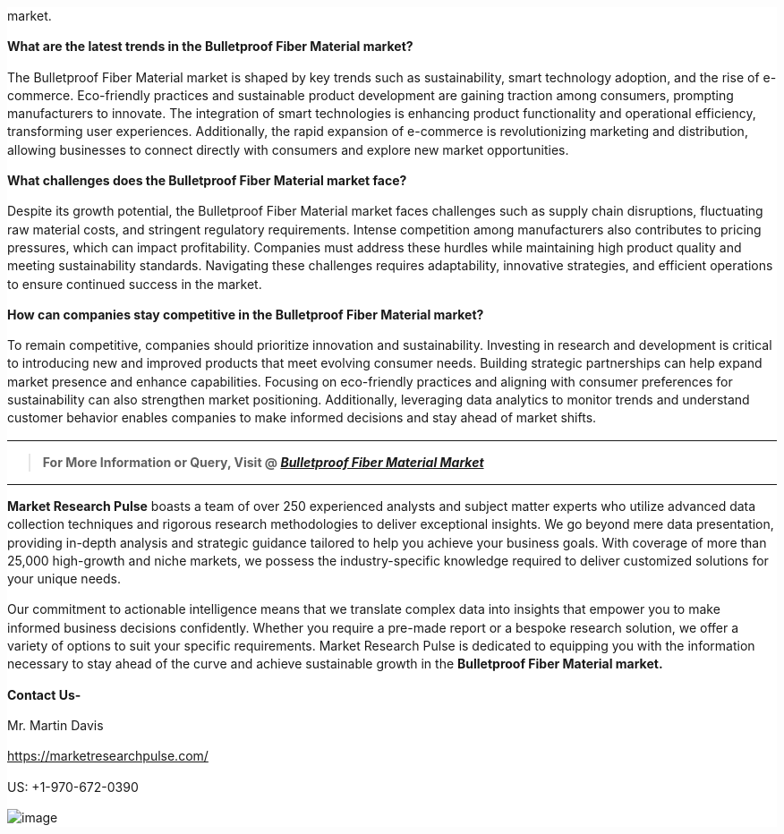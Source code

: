 market.</p><p><strong>What are the latest trends in the Bulletproof Fiber Material market?</strong></p><p>The Bulletproof Fiber Material market is shaped by key trends such as sustainability, smart technology adoption, and the rise of e-commerce. Eco-friendly practices and sustainable product development are gaining traction among consumers, prompting manufacturers to innovate. The integration of smart technologies is enhancing product functionality and operational efficiency, transforming user experiences. Additionally, the rapid expansion of e-commerce is revolutionizing marketing and distribution, allowing businesses to connect directly with consumers and explore new market opportunities.</p><p><strong>What challenges does the Bulletproof Fiber Material market face?</strong></p><p>Despite its growth potential, the Bulletproof Fiber Material market faces challenges such as supply chain disruptions, fluctuating raw material costs, and stringent regulatory requirements. Intense competition among manufacturers also contributes to pricing pressures, which can impact profitability. Companies must address these hurdles while maintaining high product quality and meeting sustainability standards. Navigating these challenges requires adaptability, innovative strategies, and efficient operations to ensure continued success in the market.</p><p><strong>How can companies stay competitive in the Bulletproof Fiber Material market?</strong></p><p>To remain competitive, companies should prioritize innovation and sustainability. Investing in research and development is critical to introducing new and improved products that meet evolving consumer needs. Building strategic partnerships can help expand market presence and enhance capabilities. Focusing on eco-friendly practices and aligning with consumer preferences for sustainability can also strengthen market positioning. Additionally, leveraging data analytics to monitor trends and understand customer behavior enables companies to make informed decisions and stay ahead of market shifts.</p><hr /><blockquote><p><strong>For More Information or Query, Visit @&nbsp;<em><a href="https://marketresearchpulse.com/report/69326/bulletproof-fiber-material-market?utm_source=Linkedin&utm_medium=0116">Bulletproof Fiber Material Market</a></em></strong></p></blockquote><hr /><p><strong>Market Research Pulse</strong> boasts a team of over 250 experienced analysts and subject matter experts who utilize advanced data collection techniques and rigorous research methodologies to deliver exceptional insights. We go beyond mere data presentation, providing in-depth analysis and strategic guidance tailored to help you achieve your business goals. With coverage of more than 25,000 high-growth and niche markets, we possess the industry-specific knowledge required to deliver customized solutions for your unique needs.</p><p>Our commitment to actionable intelligence means that we translate complex data into insights that empower you to make informed business decisions confidently. Whether you require a pre-made report or a bespoke research solution, we offer a variety of options to suit your specific requirements. Market Research Pulse is dedicated to equipping you with the information necessary to stay ahead of the curve and achieve sustainable growth in the <strong>Bulletproof Fiber Material market.</strong></p><p><strong>Contact Us-</strong></p><p>Mr. Martin Davis</p><p>https://marketresearchpulse.com/</p><p>US: +1-970-672-0390</p>
![image](https://github.com/user-attachments/assets/92f483dd-5cdd-4163-95e7-4baa759a6945)
